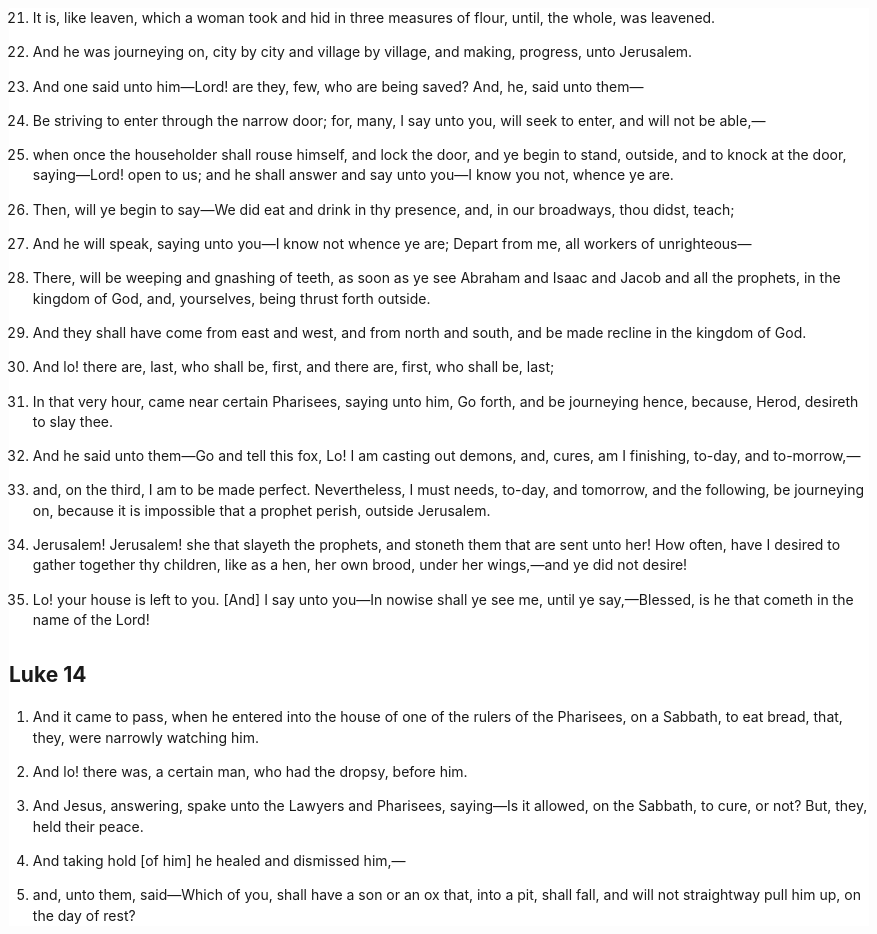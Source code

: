 21. It is, like leaven, which a woman took and hid in three measures of flour, until, the whole, was leavened.

22. And he was journeying on, city by city and village by village, and making, progress, unto Jerusalem. 

23.  And one said unto him—Lord! are they, few, who are being saved? And, he, said unto them—

24. Be striving to enter through the narrow door; for, many, I say unto you, will seek to enter, and will not be able,—

25. when once the householder shall rouse himself, and lock the door, and ye begin to stand, outside, and to knock at the door, saying—Lord! open to us; and he shall answer and say unto you—I know you not, whence ye are.

26. Then, will ye begin to say—We did eat and drink in thy presence, and, in our broadways, thou didst, teach;

27. And he will speak, saying unto you—I know not whence ye are; Depart from me, all workers of unrighteous—

28. There, will be weeping and gnashing of teeth, as soon as ye see Abraham and Isaac and Jacob and all the prophets, in the kingdom of God, and, yourselves, being thrust forth outside.

29. And they shall have come from east and west, and from north and south, and be made recline in the kingdom of God.

30. And lo! there are, last, who shall be, first, and there are, first, who shall be, last; 

31.  In that very hour, came near certain Pharisees, saying unto him, Go forth, and be journeying hence, because, Herod, desireth to slay thee.

32. And he said unto them—Go and tell this fox, Lo! I am casting out demons, and, cures, am I finishing, to-day, and to-morrow,—

33. and, on the third, I am to be made perfect. Nevertheless, I must needs, to-day, and tomorrow, and the following, be journeying on, because it is impossible that a prophet perish, outside Jerusalem.

34. Jerusalem! Jerusalem! she that slayeth the prophets, and stoneth them that are sent unto her! How often, have I desired to gather together thy children, like as a hen, her own brood, under her wings,—and ye did not desire!

35. Lo! your house is left to you. [And] I say unto you—In nowise shall ye see me, until ye say,—Blessed, is he that cometh in the name of the Lord!  

## Luke 14

1. And it came to pass, when he entered into the house of one of the rulers of the Pharisees, on a Sabbath, to eat bread, that, they, were narrowly watching him.

2. And lo! there was, a certain man, who had the dropsy, before him.

3. And Jesus, answering, spake unto the Lawyers and Pharisees, saying—Is it allowed, on the Sabbath, to cure, or not? But, they, held their peace.

4. And taking hold [of him] he healed and dismissed him,—

5. and, unto them, said—Which of you, shall have a son or an ox that, into a pit, shall fall, and will not straightway pull him up, on the day of rest?
